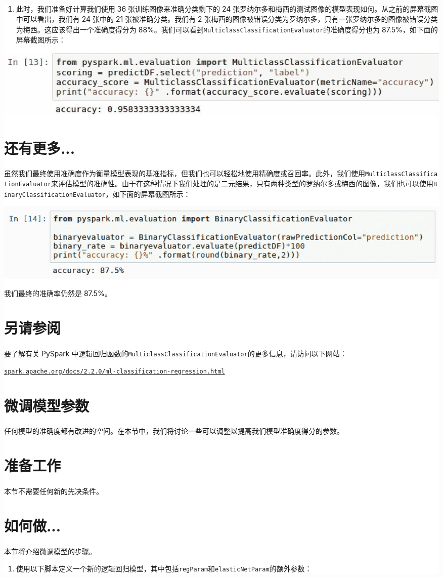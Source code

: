 1.  此时，我们准备好计算我们使用 36 张训练图像来准确分类剩下的 24 张罗纳尔多和梅西的测试图像的模型表现如何。从之前的屏幕截图中可以看出，我们有 24 张中的 21 张被准确分类。我们有 2 张梅西的图像被错误分类为罗纳尔多，只有一张罗纳尔多的图像被错误分类为梅西。这应该得出一个准确度得分为 88%。我们可以看到`MulticlassClassificationEvaluator`的准确度得分也为 87.5%，如下面的屏幕截图所示：

![](img/00395.jpeg)

# 还有更多...

虽然我们最终使用准确度作为衡量模型表现的基准指标，但我们也可以轻松地使用精确度或召回率。此外，我们使用`MulticlassClassificationEvaluator`来评估模型的准确性。由于在这种情况下我们处理的是二元结果，只有两种类型的罗纳尔多或梅西的图像，我们也可以使用`BinaryClassificationEvaluator`，如下面的屏幕截图所示：

![](img/00396.jpeg)

我们最终的准确率仍然是 87.5%。

# 另请参阅

要了解有关 PySpark 中逻辑回归函数的`MulticlassClassificationEvaluator`的更多信息，请访问以下网站：

[`spark.apache.org/docs/2.2.0/ml-classification-regression.html`](https://spark.apache.org/docs/2.2.0/ml-classification-regression.html)

# 微调模型参数

任何模型的准确度都有改进的空间。在本节中，我们将讨论一些可以调整以提高我们模型准确度得分的参数。

# 准备工作

本节不需要任何新的先决条件。

# 如何做...

本节将介绍微调模型的步骤。

1.  使用以下脚本定义一个新的逻辑回归模型，其中包括`regParam`和`elasticNetParam`的额外参数：
